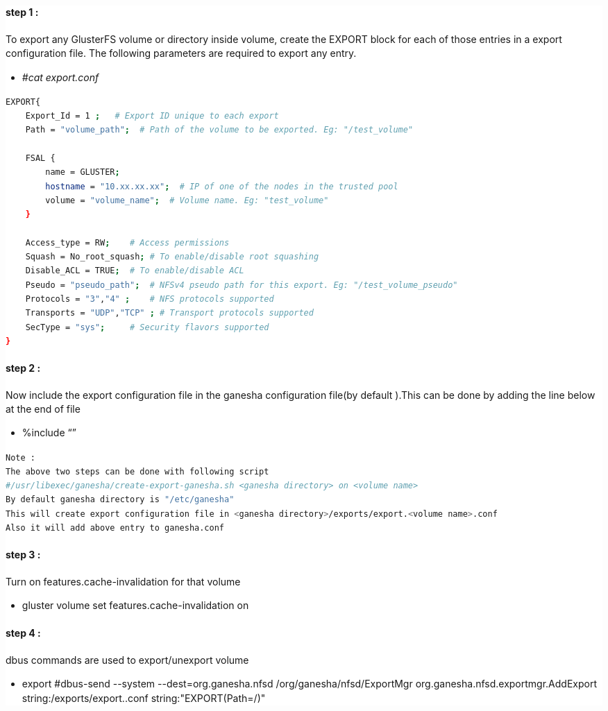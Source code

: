 #### step 1 :

To export any GlusterFS volume or directory inside volume, create the EXPORT block for each of those entries in a export configuration  file. The following parameters are required to export any entry.
- *#cat export.conf*

```sh
EXPORT{
	Export_Id = 1 ;   # Export ID unique to each export
	Path = "volume_path";  # Path of the volume to be exported. Eg: "/test_volume"

	FSAL {
		name = GLUSTER;
		hostname = "10.xx.xx.xx";  # IP of one of the nodes in the trusted pool
		volume = "volume_name";	 # Volume name. Eg: "test_volume"
	}

	Access_type = RW;	 # Access permissions
	Squash = No_root_squash; # To enable/disable root squashing
	Disable_ACL = TRUE;	 # To enable/disable ACL
	Pseudo = "pseudo_path";	 # NFSv4 pseudo path for this export. Eg: "/test_volume_pseudo"
	Protocols = "3","4" ;	 # NFS protocols supported
	Transports = "UDP","TCP" ; # Transport protocols supported
	SecType = "sys";	 # Security flavors supported
}
```

#### step 2 :

Now include the export configuration file in the ganesha configuration file(by default ).This can be done by adding the line below at the end of file
   - %include “<path of export configuration>”

```sh
Note :
The above two steps can be done with following script
#/usr/libexec/ganesha/create-export-ganesha.sh <ganesha directory> on <volume name>
By default ganesha directory is "/etc/ganesha"
This will create export configuration file in <ganesha directory>/exports/export.<volume name>.conf
Also it will add above entry to ganesha.conf
```

#### step 3 :
Turn on features.cache-invalidation for that volume
-   gluster volume set <volume name> features.cache-invalidation on

#### step 4 :
dbus commands are used to export/unexport volume
- export
#dbus-send  --system --dest=org.ganesha.nfsd  /org/ganesha/nfsd/ExportMgr org.ganesha.nfsd.exportmgr.AddExport  string:<ganesha directory>/exports/export.<volume name>.conf string:"EXPORT(Path=/<volume name>)"
